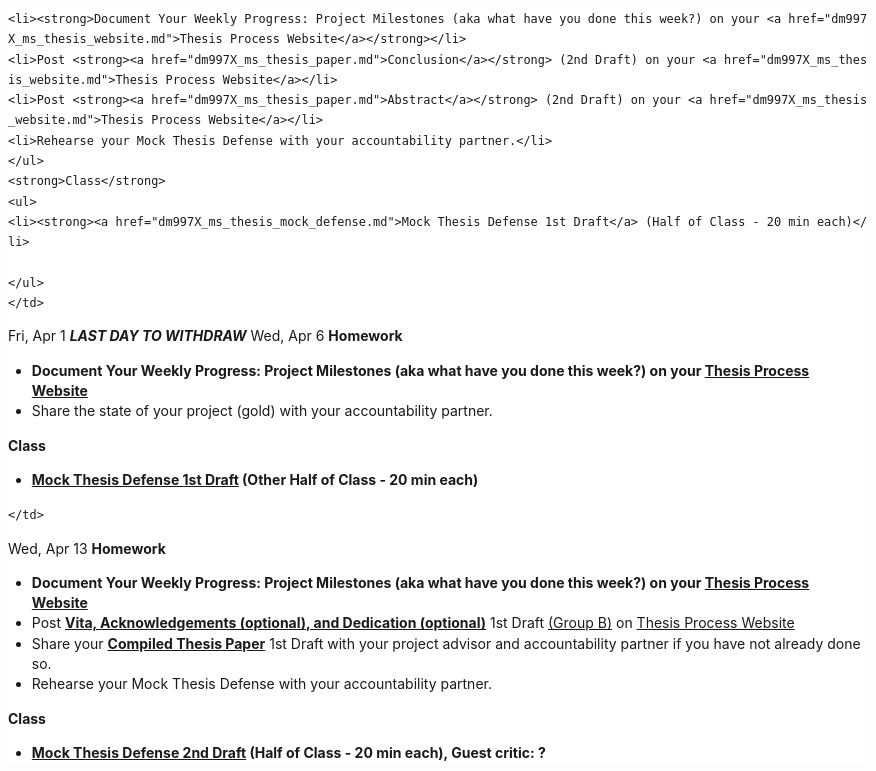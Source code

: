     <li><strong>Document Your Weekly Progress: Project Milestones (aka what have you done this week?) on your <a href="dm997X_ms_thesis_website.md">Thesis Process Website</a></strong></li>
    <li>Post <strong><a href="dm997X_ms_thesis_paper.md">Conclusion</a></strong> (2nd Draft) on your <a href="dm997X_ms_thesis_website.md">Thesis Process Website</a></li> 
    <li>Post <strong><a href="dm997X_ms_thesis_paper.md">Abstract</a></strong> (2nd Draft) on your <a href="dm997X_ms_thesis_website.md">Thesis Process Website</a></li>
    <li>Rehearse your Mock Thesis Defense with your accountability partner.</li>
    </ul>
    <strong>Class</strong>
    <ul>
    <li><strong><a href="dm997X_ms_thesis_mock_defense.md">Mock Thesis Defense 1st Draft</a> (Half of Class - 20 min each)</li>
    
    </ul> 
    </td> 
</tr>

<tr>
    <td>Fri, Apr 1</td>
    <td><strong><i>LAST DAY TO WITHDRAW</i></strong></td> 
</tr>

<tr>
    <td>Wed, Apr 6</td>
    <td>
    <strong>Homework</strong>
    <ul>
    <li><strong>Document Your Weekly Progress: Project Milestones (aka what have you done this week?) on your <a href="dm997X_ms_thesis_website.md">Thesis Process Website</a> </strong></li>
    <li>Share the state of your project (gold) with your accountability partner.</li>
    </ul>
    <strong>Class</strong>
    <ul>
    <li><strong><a href="dm997X_ms_thesis_mock_defense.md">Mock Thesis Defense 1st Draft</a> (Other Half of Class - 20 min each)</strong></li>
    </ul> 
    
    </td> 
</tr>

<tr>
    <td>Wed, Apr 13</td>
    <td>
    <strong>Homework</strong>
    <ul>
    <li><strong>Document Your Weekly Progress: Project Milestones (aka what have you done this week?) on your <a href="dm997X_ms_thesis_website.md">Thesis Process Website</a></strong></li>
    <li>Post <strong><a href="dm997X_ms_thesis_paper.md">Vita, Acknowledgements (optional), and Dedication (optional)</a></strong> 1st Draft <a href="dm997X_ms_thesis_groups.md" target="_blank">(Group B)</a> on <a href="dm997X_ms_thesis_website.md">Thesis Process Website</a></li> 
    <li>Share your <strong> <a href="dm997X_ms_thesis_paper.md">Compiled Thesis Paper</a></strong> 1st Draft with your project advisor and accountability partner if you have not already done so.</li>
    <li>Rehearse your Mock Thesis Defense with your accountability partner.</li>
    </ul>
    <strong>Class</strong>
    <ul>
    <li><strong><a href="dm997X_ms_thesis_mock_defense.md">Mock Thesis Defense 2nd Draft</a> (Half of Class - 20 min each), Guest critic: ?</strong></li>
    </ul>
   